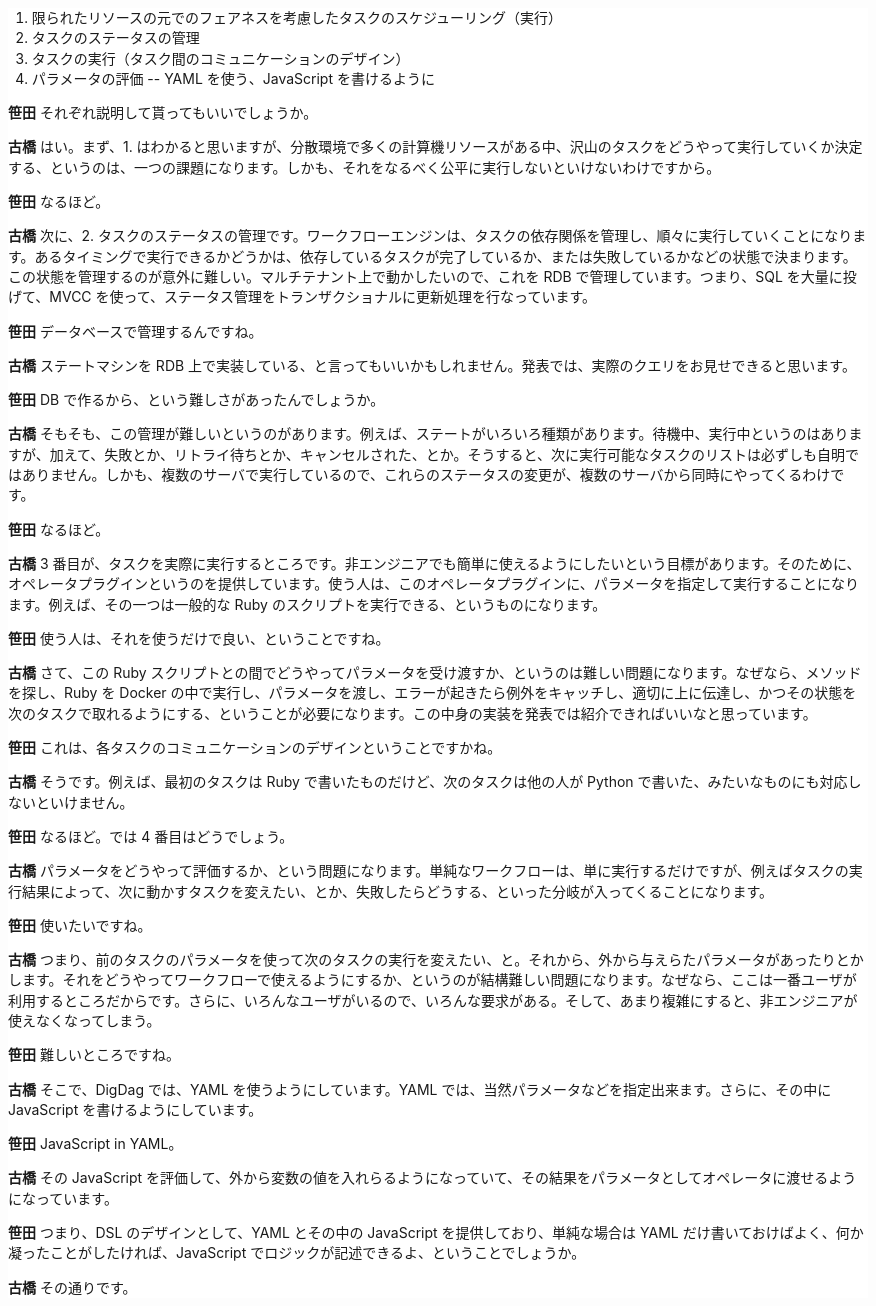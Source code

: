 1. 限られたリソースの元でのフェアネスを考慮したタスクのスケジューリング（実行）
2. タスクのステータスの管理
3. タスクの実行（タスク間のコミュニケーションのデザイン）
4. パラメータの評価 -- YAML を使う、JavaScript を書けるように

__笹田__ それぞれ説明して貰ってもいいでしょうか。

__古橋__ はい。まず、1. はわかると思いますが、分散環境で多くの計算機リソースがある中、沢山のタスクをどうやって実行していくか決定する、というのは、一つの課題になります。しかも、それをなるべく公平に実行しないといけないわけですから。

__笹田__ なるほど。

__古橋__ 次に、2. タスクのステータスの管理です。ワークフローエンジンは、タスクの依存関係を管理し、順々に実行していくことになります。あるタイミングで実行できるかどうかは、依存しているタスクが完了しているか、または失敗しているかなどの状態で決まります。この状態を管理するのが意外に難しい。マルチテナント上で動かしたいので、これを RDB で管理しています。つまり、SQL を大量に投げて、MVCC を使って、ステータス管理をトランザクショナルに更新処理を行なっています。

__笹田__ データベースで管理するんですね。

__古橋__ ステートマシンを RDB 上で実装している、と言ってもいいかもしれません。発表では、実際のクエリをお見せできると思います。

__笹田__ DB で作るから、という難しさがあったんでしょうか。

__古橋__ そもそも、この管理が難しいというのがあります。例えば、ステートがいろいろ種類があります。待機中、実行中というのはありますが、加えて、失敗とか、リトライ待ちとか、キャンセルされた、とか。そうすると、次に実行可能なタスクのリストは必ずしも自明ではありません。しかも、複数のサーバで実行しているので、これらのステータスの変更が、複数のサーバから同時にやってくるわけです。

__笹田__ なるほど。

__古橋__ 3 番目が、タスクを実際に実行するところです。非エンジニアでも簡単に使えるようにしたいという目標があります。そのために、オペレータプラグインというのを提供しています。使う人は、このオペレータプラグインに、パラメータを指定して実行することになります。例えば、その一つは一般的な Ruby のスクリプトを実行できる、というものになります。

__笹田__ 使う人は、それを使うだけで良い、ということですね。

__古橋__ さて、この Ruby スクリプトとの間でどうやってパラメータを受け渡すか、というのは難しい問題になります。なぜなら、メソッドを探し、Ruby を Docker の中で実行し、パラメータを渡し、エラーが起きたら例外をキャッチし、適切に上に伝達し、かつその状態を次のタスクで取れるようにする、ということが必要になります。この中身の実装を発表では紹介できればいいなと思っています。

__笹田__ これは、各タスクのコミュニケーションのデザインということですかね。

__古橋__ そうです。例えば、最初のタスクは Ruby で書いたものだけど、次のタスクは他の人が Python で書いた、みたいなものにも対応しないといけません。

__笹田__ なるほど。では 4 番目はどうでしょう。

__古橋__ パラメータをどうやって評価するか、という問題になります。単純なワークフローは、単に実行するだけですが、例えばタスクの実行結果によって、次に動かすタスクを変えたい、とか、失敗したらどうする、といった分岐が入ってくることになります。

__笹田__ 使いたいですね。

__古橋__ つまり、前のタスクのパラメータを使って次のタスクの実行を変えたい、と。それから、外から与えらたパラメータがあったりとかします。それをどうやってワークフローで使えるようにするか、というのが結構難しい問題になります。なぜなら、ここは一番ユーザが利用するところだからです。さらに、いろんなユーザがいるので、いろんな要求がある。そして、あまり複雑にすると、非エンジニアが使えなくなってしまう。

__笹田__ 難しいところですね。

__古橋__ そこで、DigDag では、YAML を使うようにしています。YAML では、当然パラメータなどを指定出来ます。さらに、その中に JavaScript を書けるようにしています。

__笹田__ JavaScript in YAML。

__古橋__ その JavaScript を評価して、外から変数の値を入れらるようになっていて、その結果をパラメータとしてオペレータに渡せるようになっています。

__笹田__ つまり、DSL のデザインとして、YAML とその中の JavaScript を提供しており、単純な場合は YAML だけ書いておけばよく、何か凝ったことがしたければ、JavaScript でロジックが記述できるよ、ということでしょうか。

__古橋__ その通りです。
